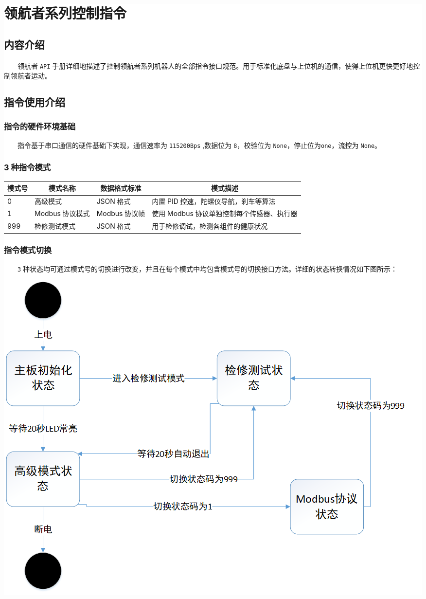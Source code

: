 # 领航者系列控制指令

## 内容介绍

&emsp;&emsp;领航者 `API` 手册详细地描述了控制领航者系列机器人的全部指令接口规范。用于标准化底盘与上位机的通信，使得上位机更快更好地控制领航者运动。

## 指令使用介绍

### 指令的硬件环境基础

&emsp;&emsp;指令基于串口通信的硬件基础下实现，通信速率为 `115200Bps` ,数据位为 `8`，校验位为 `None`，停止位为`one`，流控为 `None`。

### 3 种指令模式

| 模式号 | 模式名称 | 数据格式标准 | 模式描述 |
|  ----  | ----  |  ----  | ----  |
| 0 | 高级模式 | JSON 格式 | 内置 PID 控速，陀螺仪导航，刹车等算法 |
| 1 | Modbus 协议模式 | Modbus 协议帧 | 使用 Modbus 协议单独控制每个传感器、执行器 |
| 999 | 检修测试模式 | JSON 格式 | 用于检修调试，检测各组件的健康状况 |

### 指令模式切换

&emsp;&emsp;`3` 种状态均可通过模式号的切换进行改变，并且在每个模式中均包含模式号的切换接口方法。详细的状态转换情况如下图所示：

![](../assets/image/snipaste20200317_154529.png)
